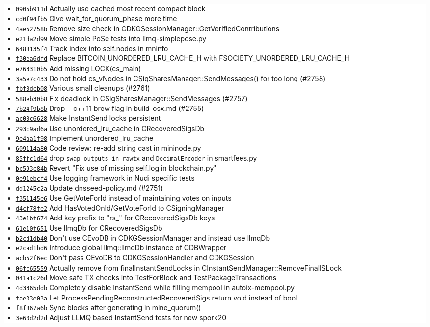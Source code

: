 - [`0905b911d`](https://github.com/fsocietychain/fsociety/commit/0905b911d) Actually use cached most recent compact block
- [`cd0f94fb5`](https://github.com/fsocietychain/fsociety/commit/cd0f94fb5) Give wait_for_quorum_phase more time
- [`4ae52758b`](https://github.com/fsocietychain/fsociety/commit/4ae52758b) Remove size check in CDKGSessionManager::GetVerifiedContributions
- [`e21da2d99`](https://github.com/fsocietychain/fsociety/commit/e21da2d99) Move simple PoSe tests into llmq-simplepose.py
- [`6488135f4`](https://github.com/fsocietychain/fsociety/commit/6488135f4) Track index into self.nodes in mninfo
- [`f30ea6dfd`](https://github.com/fsocietychain/fsociety/commit/f30ea6dfd) Replace BITCOIN_UNORDERED_LRU_CACHE_H with FSOCIETY_UNORDERED_LRU_CACHE_H
- [`e763310b5`](https://github.com/fsocietychain/fsociety/commit/e763310b5) Add missing LOCK(cs_main)
- [`3a5e7c433`](https://github.com/fsocietychain/fsociety/commit/3a5e7c433) Do not hold cs_vNodes in CSigSharesManager::SendMessages() for too long (#2758)
- [`fbf0dcb08`](https://github.com/fsocietychain/fsociety/commit/fbf0dcb08) Various small cleanups (#2761)
- [`588eb30b8`](https://github.com/fsocietychain/fsociety/commit/588eb30b8) Fix deadlock in CSigSharesManager::SendMessages (#2757)
- [`7b24f9b8b`](https://github.com/fsocietychain/fsociety/commit/7b24f9b8b) Drop --c++11 brew flag in build-osx.md (#2755)
- [`ac00c6628`](https://github.com/fsocietychain/fsociety/commit/ac00c6628) Make InstantSend locks persistent
- [`293c9ad6a`](https://github.com/fsocietychain/fsociety/commit/293c9ad6a) Use unordered_lru_cache in CRecoveredSigsDb
- [`9e4aa1f98`](https://github.com/fsocietychain/fsociety/commit/9e4aa1f98) Implement unordered_lru_cache
- [`609114a80`](https://github.com/fsocietychain/fsociety/commit/609114a80) Code review: re-add string cast in mininode.py
- [`85ffc1d64`](https://github.com/fsocietychain/fsociety/commit/85ffc1d64) drop `swap_outputs_in_rawtx` and `DecimalEncoder` in smartfees.py
- [`bc593c84b`](https://github.com/fsocietychain/fsociety/commit/bc593c84b) Revert "Fix use of missing self.log in blockchain.py"
- [`0e91ebcf4`](https://github.com/fsocietychain/fsociety/commit/0e91ebcf4) Use logging framework in Nudi specific tests
- [`dd1245c2a`](https://github.com/fsocietychain/fsociety/commit/dd1245c2a) Update dnsseed-policy.md (#2751)
- [`f351145e6`](https://github.com/fsocietychain/fsociety/commit/f351145e6) Use GetVoteForId instead of maintaining votes on inputs
- [`d4cf78fe2`](https://github.com/fsocietychain/fsociety/commit/d4cf78fe2) Add HasVotedOnId/GetVoteForId to CSigningManager
- [`43e1bf674`](https://github.com/fsocietychain/fsociety/commit/43e1bf674) Add key prefix to "rs_" for CRecoveredSigsDb keys
- [`61e10f651`](https://github.com/fsocietychain/fsociety/commit/61e10f651) Use llmqDb for CRecoveredSigsDb
- [`b2cd1db40`](https://github.com/fsocietychain/fsociety/commit/b2cd1db40) Don't use CEvoDB in CDKGSessionManager and instead use llmqDb
- [`e2cad1bd6`](https://github.com/fsocietychain/fsociety/commit/e2cad1bd6) Introduce global llmq::llmqDb instance of CDBWrapper
- [`acb52f6ec`](https://github.com/fsocietychain/fsociety/commit/acb52f6ec) Don't pass CEvoDB to CDKGSessionHandler and CDKGSession
- [`06fc65559`](https://github.com/fsocietychain/fsociety/commit/06fc65559) Actually remove from finalInstantSendLocks in CInstantSendManager::RemoveFinalISLock
- [`041a1c26d`](https://github.com/fsocietychain/fsociety/commit/041a1c26d) Move safe TX checks into TestForBlock and TestPackageTransactions
- [`4d3365ddb`](https://github.com/fsocietychain/fsociety/commit/4d3365ddb) Completely disable InstantSend while filling mempool in autoix-mempool.py
- [`fae33e03a`](https://github.com/fsocietychain/fsociety/commit/fae33e03a) Let ProcessPendingReconstructedRecoveredSigs return void instead of bool
- [`f8f867a6b`](https://github.com/fsocietychain/fsociety/commit/f8f867a6b) Sync blocks after generating in mine_quorum()
- [`3e60d2d2d`](https://github.com/fsocietychain/fsociety/commit/3e60d2d2d) Adjust LLMQ based InstantSend tests for new spork20